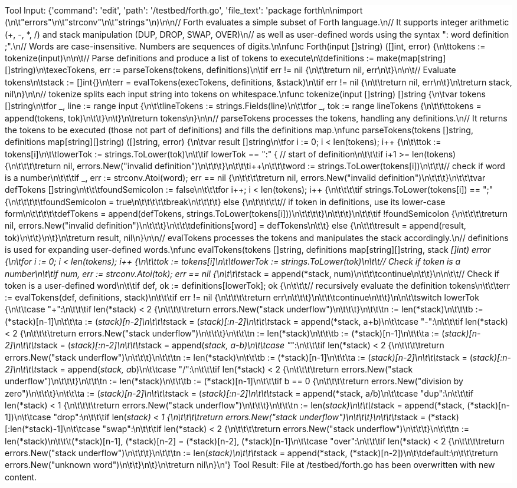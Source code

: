 Tool Input: {'command': 'edit', 'path': '/testbed/forth.go', 'file_text': 'package forth\n\nimport (\n\t"errors"\n\t"strconv"\n\t"strings"\n)\n\n// Forth evaluates a simple subset of Forth language.\n// It supports integer arithmetic (+, -, *, /) and stack manipulation (DUP, DROP, SWAP, OVER)\n// as well as user-defined words using the syntax ": word definition ;".\n// Words are case-insensitive. Numbers are sequences of digits.\n\nfunc Forth(input []string) ([]int, error) {\n\ttokens := tokenize(input)\n\n\t// Parse definitions and produce a list of tokens to execute\n\tdefinitions := make(map[string][]string)\n\texecTokens, err := parseTokens(tokens, definitions)\n\tif err != nil {\n\t\treturn nil, err\n\t}\n\n\t// Evaluate tokens\n\tstack := []int{}\n\terr = evalTokens(execTokens, definitions, &stack)\n\tif err != nil {\n\t\treturn nil, err\n\t}\n\treturn stack, nil\n}\n\n// tokenize splits each input string into tokens on whitespace.\nfunc tokenize(input []string) []string {\n\tvar tokens []string\n\tfor _, line := range input {\n\t\tlineTokens := strings.Fields(line)\n\t\tfor _, tok := range lineTokens {\n\t\t\ttokens = append(tokens, tok)\n\t\t}\n\t}\n\treturn tokens\n}\n\n// parseTokens processes the tokens, handling any definitions.\n// It returns the tokens to be executed (those not part of definitions) and fills the definitions map.\nfunc parseTokens(tokens []string, definitions map[string][]string) ([]string, error) {\n\tvar result []string\n\tfor i := 0; i < len(tokens); i++ {\n\t\ttok := tokens[i]\n\t\tlowerTok := strings.ToLower(tok)\n\t\tif lowerTok == ":" { // start of definition\n\t\t\tif i+1 >= len(tokens) {\n\t\t\t\treturn nil, errors.New("invalid definition")\n\t\t\t}\n\t\t\ti++\n\t\t\tword := strings.ToLower(tokens[i])\n\t\t\t// check if word is a number\n\t\t\tif _, err := strconv.Atoi(word); err == nil {\n\t\t\t\treturn nil, errors.New("invalid definition")\n\t\t\t}\n\t\t\tvar defTokens []string\n\t\t\tfoundSemicolon := false\n\t\t\tfor i++; i < len(tokens); i++ {\n\t\t\t\tif strings.ToLower(tokens[i]) == ";" {\n\t\t\t\t\tfoundSemicolon = true\n\t\t\t\t\tbreak\n\t\t\t\t} else {\n\t\t\t\t\t// if token in definitions, use its lower-case form\n\t\t\t\t\tdefTokens = append(defTokens, strings.ToLower(tokens[i]))\n\t\t\t\t}\n\t\t\t}\n\t\t\tif !foundSemicolon {\n\t\t\t\treturn nil, errors.New("invalid definition")\n\t\t\t}\n\t\t\tdefinitions[word] = defTokens\n\t\t} else {\n\t\t\tresult = append(result, tok)\n\t\t}\n\t}\n\treturn result, nil\n}\n\n// evalTokens processes the tokens and manipulates the stack accordingly.\n// definitions is used for expanding user-defined words.\nfunc evalTokens(tokens []string, definitions map[string][]string, stack *[]int) error {\n\tfor i := 0; i < len(tokens); i++ {\n\t\ttok := tokens[i]\n\t\tlowerTok := strings.ToLower(tok)\n\t\t// Check if token is a number\n\t\tif num, err := strconv.Atoi(tok); err == nil {\n\t\t\t*stack = append(*stack, num)\n\t\t\tcontinue\n\t\t}\n\n\t\t// Check if token is a user-defined word\n\t\tif def, ok := definitions[lowerTok]; ok {\n\t\t\t// recursively evaluate the definition tokens\n\t\t\terr := evalTokens(def, definitions, stack)\n\t\t\tif err != nil {\n\t\t\t\treturn err\n\t\t\t}\n\t\t\tcontinue\n\t\t}\n\n\t\tswitch lowerTok {\n\t\tcase "+":\n\t\t\tif len(*stack) < 2 {\n\t\t\t\treturn errors.New("stack underflow")\n\t\t\t}\n\t\t\tn := len(*stack)\n\t\t\tb := (*stack)[n-1]\n\t\t\ta := (*stack)[n-2]\n\t\t\t*stack = (*stack)[:n-2]\n\t\t\t*stack = append(*stack, a+b)\n\t\tcase "-":\n\t\t\tif len(*stack) < 2 {\n\t\t\t\treturn errors.New("stack underflow")\n\t\t\t}\n\t\t\tn := len(*stack)\n\t\t\tb := (*stack)[n-1]\n\t\t\ta := (*stack)[n-2]\n\t\t\t*stack = (*stack)[:n-2]\n\t\t\t*stack = append(*stack, a-b)\n\t\tcase "*":\n\t\t\tif len(*stack) < 2 {\n\t\t\t\treturn errors.New("stack underflow")\n\t\t\t}\n\t\t\tn := len(*stack)\n\t\t\tb := (*stack)[n-1]\n\t\t\ta := (*stack)[n-2]\n\t\t\t*stack = (*stack)[:n-2]\n\t\t\t*stack = append(*stack, a*b)\n\t\tcase "/":\n\t\t\tif len(*stack) < 2 {\n\t\t\t\treturn errors.New("stack underflow")\n\t\t\t}\n\t\t\tn := len(*stack)\n\t\t\tb := (*stack)[n-1]\n\t\t\tif b == 0 {\n\t\t\t\treturn errors.New("division by zero")\n\t\t\t}\n\t\t\ta := (*stack)[n-2]\n\t\t\t*stack = (*stack)[:n-2]\n\t\t\t*stack = append(*stack, a/b)\n\t\tcase "dup":\n\t\t\tif len(*stack) < 1 {\n\t\t\t\treturn errors.New("stack underflow")\n\t\t\t}\n\t\t\tn := len(*stack)\n\t\t\t*stack = append(*stack, (*stack)[n-1])\n\t\tcase "drop":\n\t\t\tif len(*stack) < 1 {\n\t\t\t\treturn errors.New("stack underflow")\n\t\t\t}\n\t\t\t*stack = (*stack)[:len(*stack)-1]\n\t\tcase "swap":\n\t\t\tif len(*stack) < 2 {\n\t\t\t\treturn errors.New("stack underflow")\n\t\t\t}\n\t\t\tn := len(*stack)\n\t\t\t(*stack)[n-1], (*stack)[n-2] = (*stack)[n-2], (*stack)[n-1]\n\t\tcase "over":\n\t\t\tif len(*stack) < 2 {\n\t\t\t\treturn errors.New("stack underflow")\n\t\t\t}\n\t\t\tn := len(*stack)\n\t\t\t*stack = append(*stack, (*stack)[n-2])\n\t\tdefault:\n\t\t\treturn errors.New("unknown word")\n\t\t}\n\t}\n\treturn nil\n}\n'}
Tool Result: File at /testbed/forth.go has been overwritten with new content.


[forth]: https://en.wikipedia.org/wiki/Forth_%28programming_language%29